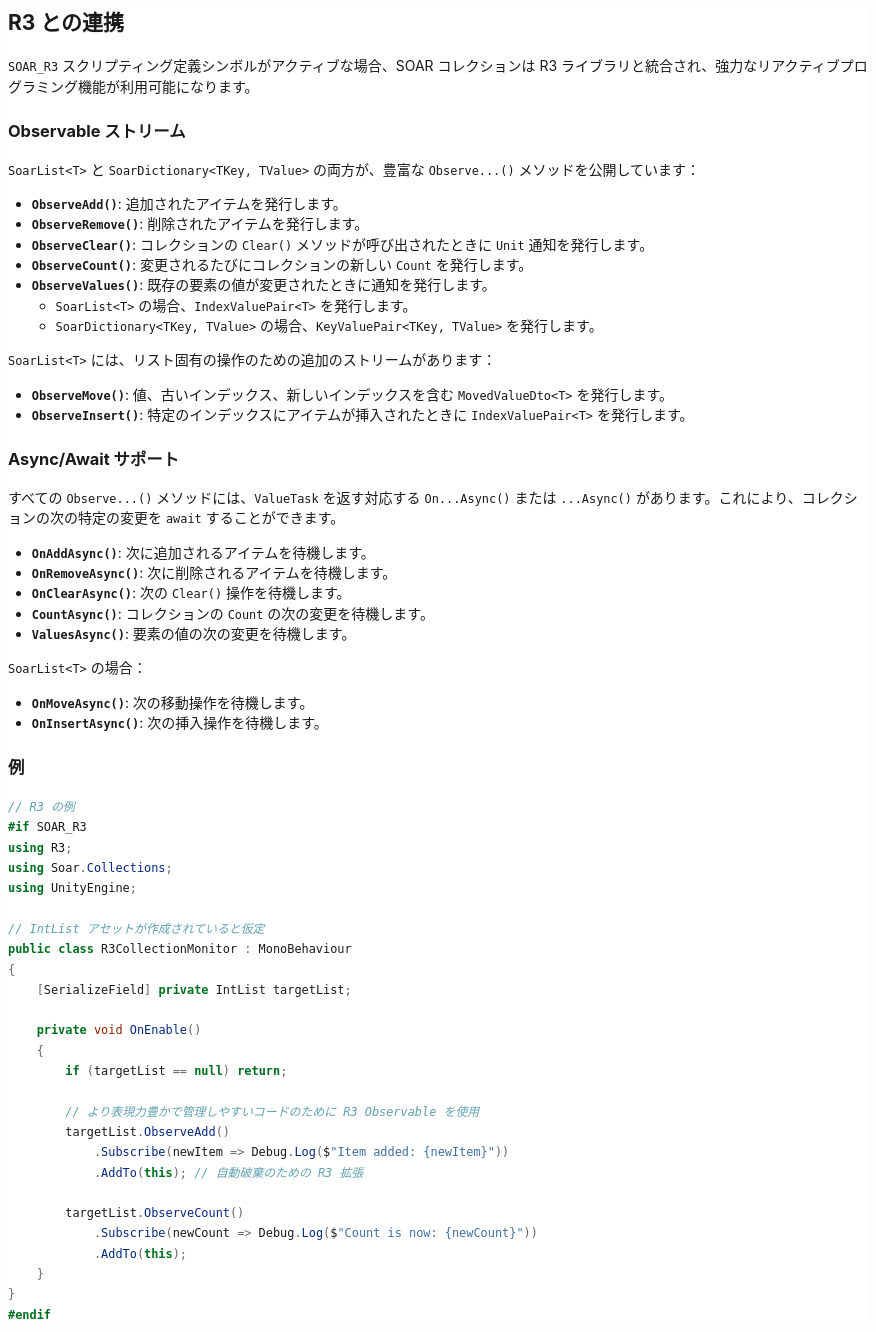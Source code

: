## R3 との連携

`SOAR_R3` スクリプティング定義シンボルがアクティブな場合、SOAR コレクションは R3 ライブラリと統合され、強力なリアクティブプログラミング機能が利用可能になります。

### Observable ストリーム

`SoarList<T>` と `SoarDictionary<TKey, TValue>` の両方が、豊富な `Observe...()` メソッドを公開しています：

-   **`ObserveAdd()`**: 追加されたアイテムを発行します。
-   **`ObserveRemove()`**: 削除されたアイテムを発行します。
-   **`ObserveClear()`**: コレクションの `Clear()` メソッドが呼び出されたときに `Unit` 通知を発行します。
-   **`ObserveCount()`**: 変更されるたびにコレクションの新しい `Count` を発行します。
-   **`ObserveValues()`**: 既存の要素の値が変更されたときに通知を発行します。
    -   `SoarList<T>` の場合、`IndexValuePair<T>` を発行します。
    -   `SoarDictionary<TKey, TValue>` の場合、`KeyValuePair<TKey, TValue>` を発行します。

`SoarList<T>` には、リスト固有の操作のための追加のストリームがあります：
-   **`ObserveMove()`**: 値、古いインデックス、新しいインデックスを含む `MovedValueDto<T>` を発行します。
-   **`ObserveInsert()`**: 特定のインデックスにアイテムが挿入されたときに `IndexValuePair<T>` を発行します。

### Async/Await サポート

すべての `Observe...()` メソッドには、`ValueTask` を返す対応する `On...Async()` または `...Async()` があります。これにより、コレクションの次の特定の変更を `await` することができます。

-   **`OnAddAsync()`**: 次に追加されるアイテムを待機します。
-   **`OnRemoveAsync()`**: 次に削除されるアイテムを待機します。
-   **`OnClearAsync()`**: 次の `Clear()` 操作を待機します。
-   **`CountAsync()`**: コレクションの `Count` の次の変更を待機します。
-   **`ValuesAsync()`**: 要素の値の次の変更を待機します。

`SoarList<T>` の場合：
-   **`OnMoveAsync()`**: 次の移動操作を待機します。
-   **`OnInsertAsync()`**: 次の挿入操作を待機します。

### 例

```csharp
// R3 の例
#if SOAR_R3
using R3;
using Soar.Collections;
using UnityEngine;

// IntList アセットが作成されていると仮定
public class R3CollectionMonitor : MonoBehaviour
{
    [SerializeField] private IntList targetList;

    private void OnEnable()
    {
        if (targetList == null) return;

        // より表現力豊かで管理しやすいコードのために R3 Observable を使用
        targetList.ObserveAdd()
            .Subscribe(newItem => Debug.Log($"Item added: {newItem}"))
            .AddTo(this); // 自動破棄のための R3 拡張

        targetList.ObserveCount()
            .Subscribe(newCount => Debug.Log($"Count is now: {newCount}"))
            .AddTo(this);
    }
}
#endif
```
